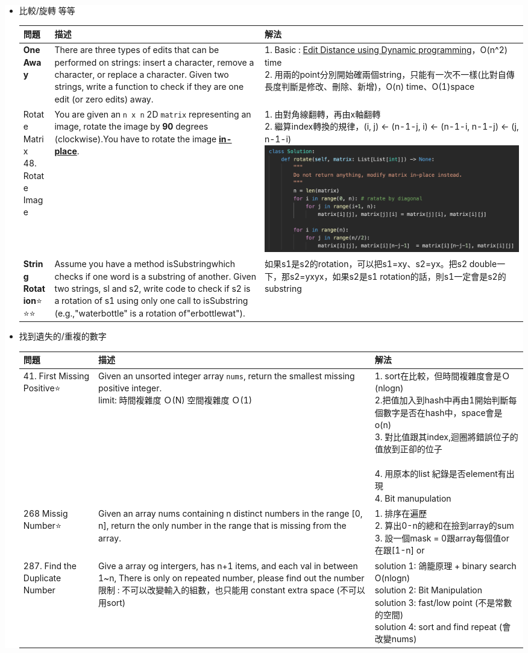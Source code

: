 * 比較/旋轉 等等

  | 問題                                  | 描述                                                         | 解法                                                         |
  | ------------------------------------- | ------------------------------------------------------------ | ------------------------------------------------------------ |
  | **One Away**                          | There are three types of edits that can be performed on strings: insert a character, remove a character, or replace a character. Given two strings, write a function to check if they are one edit (or zero edits) away. | 1. Basic : [Edit Distance using Dynamic programming](https://www.geeksforgeeks.org/dynamic-programming-set-5-edit-distance/)，O(n^2) time<br>2. 用兩的point分別開始確兩個string，只能有一次不一樣(比對自傳長度判斷是修改、刪除、新增)，O(n) time、O(1)space |
  | Rotate Matrix<br>48. Rotate Image     | You are given an `n x n` 2D `matrix` representing an image, rotate the image by **90** degrees (clockwise).You have to rotate the image [**in-place**](https://en.wikipedia.org/wiki/In-place_algorithm). | 1. 由對角線翻轉，再由x軸翻轉 <br>2. 繼算index轉換的規律，(i, j) <- (n-1-j, i) <- (n-1-i, n-1-j) <- (j, n-1-i)<br><img src="readme.assets/截圖 2023-01-25 下午5.58.35.png" alt="截圖 2023-01-25 下午5.58.35" style="zoom:200%;" /> |
  | **String Rotation**:star::star::star: | Assume you have a method isSubstringwhich checks if one word is a substring of another. Given two strings, sl and s2, write code to check if s2 is a rotation of s1 using only one call to isSubstring (e.g.,"waterbottle" is a rotation of"erbottlewat"). | 如果s1是s2的rotation，可以把s1=xy、s2=yx。把s2 double一下，那s2=yxyx，如果s2是s1 rotation的話，則s1一定會是s2的substring |
  
* 找到遺失的/重複的數字

  | 問題                                                         | 描述                                                         | 解法                                                         |
  | ------------------------------------------------------------ | ------------------------------------------------------------ | ------------------------------------------------------------ |
  | 41. First Missing Positive:star:                             | Given an unsorted integer array `nums`, return the smallest missing positive integer.<br>limit: 時間複雜度 Ｏ(N) 空間複雜度 Ｏ(1) | 1. sort在比較，但時間複雜度會是Ｏ(nlogn)<br>2.把值加入到hash中再由1開始判斷每個數字是否在hash中，space會是o(n)<br>3. 對比值跟其index,迴圈將錯誤位子的值放到正卻的位子<br /><br />4. 用原本的list 紀錄是否element有出現<br />4. Bit manupulation |
  | 268 Missig Number:star:                                      | Given an array nums containing n distinct numbers in the range [0, n], return the only number in the range that is missing from the array. | 1. 排序在遍歷<br>2. 算出0-n的總和在撿到array的sum<br>3. 設一個mask = 0跟array每個值or 在跟[1-n] or |
  | 287. Find the Duplicate Number                               | Give a array og intergers, has n+1 items, and each val in between 1~n, There is only on repeated number, please find out the number<br/> 限制 : 不可以改變輸入的組數，也只能用 constant extra space (不可以用sort) | solution 1: 鴿籠原理 + binary search O(nlogn)<br/>solution 2: Bit Manipulation<br/>solution 3: fast/low point (不是常數的空間)<br/>solution 4: sort and find repeat (會改變nums) |